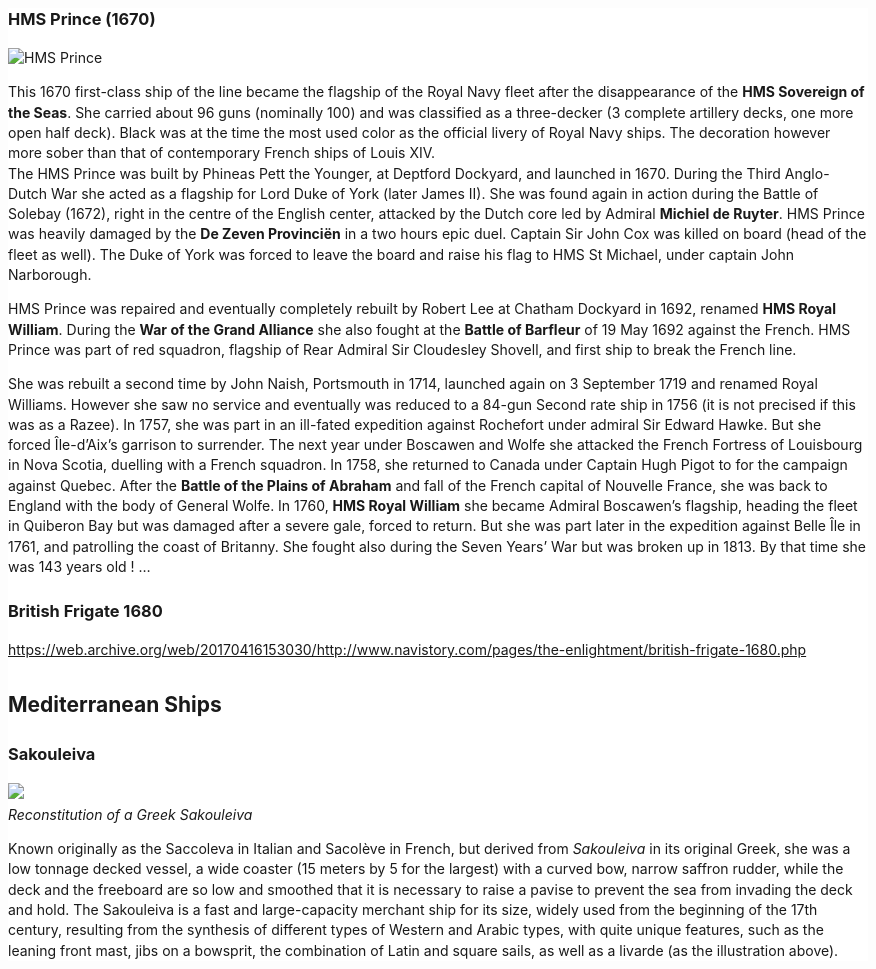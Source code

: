### HMS Prince (1670)

![HMS Prince](https://www.naval-encyclopedia.com/wp-content/uploads/2019/08/hmsprince.gif)

This 1670 first-class ship of the line became the flagship of the Royal Navy fleet after the disappearance of the **HMS Sovereign of the Seas**. She carried about 96 guns (nominally 100) and was classified as a three-decker (3 complete artillery decks, one more open half deck). Black was at the time the most used color as the official livery of Royal Navy ships. The decoration however more sober than that of contemporary French ships of Louis XIV.  
The HMS Prince was built by Phineas Pett the Younger, at Deptford Dockyard, and launched in 1670. During the Third Anglo-Dutch War she acted as a flagship for Lord Duke of York (later James II). She was found again in action during the Battle of Solebay (1672), right in the centre of the English center, attacked by the Dutch core led by Admiral **Michiel de Ruyter**. HMS Prince was heavily damaged by the **De Zeven Provinciën** in a two hours epic duel. Captain Sir John Cox was killed on board (head of the fleet as well). The Duke of York was forced to leave the board and raise his flag to HMS St Michael, under captain John Narborough.

HMS Prince was repaired and eventually completely rebuilt by Robert Lee at Chatham Dockyard in 1692, renamed **HMS Royal William**. During the **War of the Grand Alliance** she also fought at the **Battle of Barfleur** of 19 May 1692 against the French. HMS Prince was part of red squadron, flagship of Rear Admiral Sir Cloudesley Shovell, and first ship to break the French line.

She was rebuilt a second time by John Naish, Portsmouth in 1714, launched again on 3 September 1719 and renamed Royal Williams. However she saw no service and eventually was reduced to a 84-gun Second rate ship in 1756 (it is not precised if this was as a Razee). In 1757, she was part in an ill-fated expedition against Rochefort under admiral Sir Edward Hawke. But she forced Île-d’Aix’s garrison to surrender. The next year under Boscawen and Wolfe she attacked the French Fortress of Louisbourg in Nova Scotia, duelling with a French squadron. In 1758, she returned to Canada under Captain Hugh Pigot to for the campaign against Quebec. After the **Battle of the Plains of Abraham** and fall of the French capital of Nouvelle France, she was back to England with the body of General Wolfe. In 1760, **HMS Royal William** she became Admiral Boscawen’s flagship, heading the fleet in Quiberon Bay but was damaged after a severe gale, forced to return. But she was part later in the expedition against Belle Île in 1761, and patrolling the coast of Britanny. She fought also during the Seven Years’ War but was broken up in 1813. By that time she was 143 years old ! …

### British Frigate 1680

https://web.archive.org/web/20170416153030/http://www.navistory.com/pages/the-enlightment/british-frigate-1680.php

## Mediterranean Ships

### Sakouleiva

![](https://naval-encyclopedia.com/images/divers/lumempire/sacoleve.GIF)  
_Reconstitution of a Greek Sakouleiva_

Known originally as the Saccoleva in Italian and Sacolève in French, but derived from _Sakouleiva_ in its original Greek, she was a low tonnage decked vessel, a wide coaster (15 meters by 5 for the largest) with a curved bow, narrow saffron rudder, while the deck and the freeboard are so low and smoothed that it is necessary to raise a pavise to prevent the sea from invading the deck and hold. The Sakouleiva is a fast and large-capacity merchant ship for its size, widely used from the beginning of the 17th century, resulting from the synthesis of different types of Western and Arabic types, with quite unique features, such as the leaning front mast, jibs on a bowsprit, the combination of Latin and square sails, as well as a livarde (as the illustration above).
